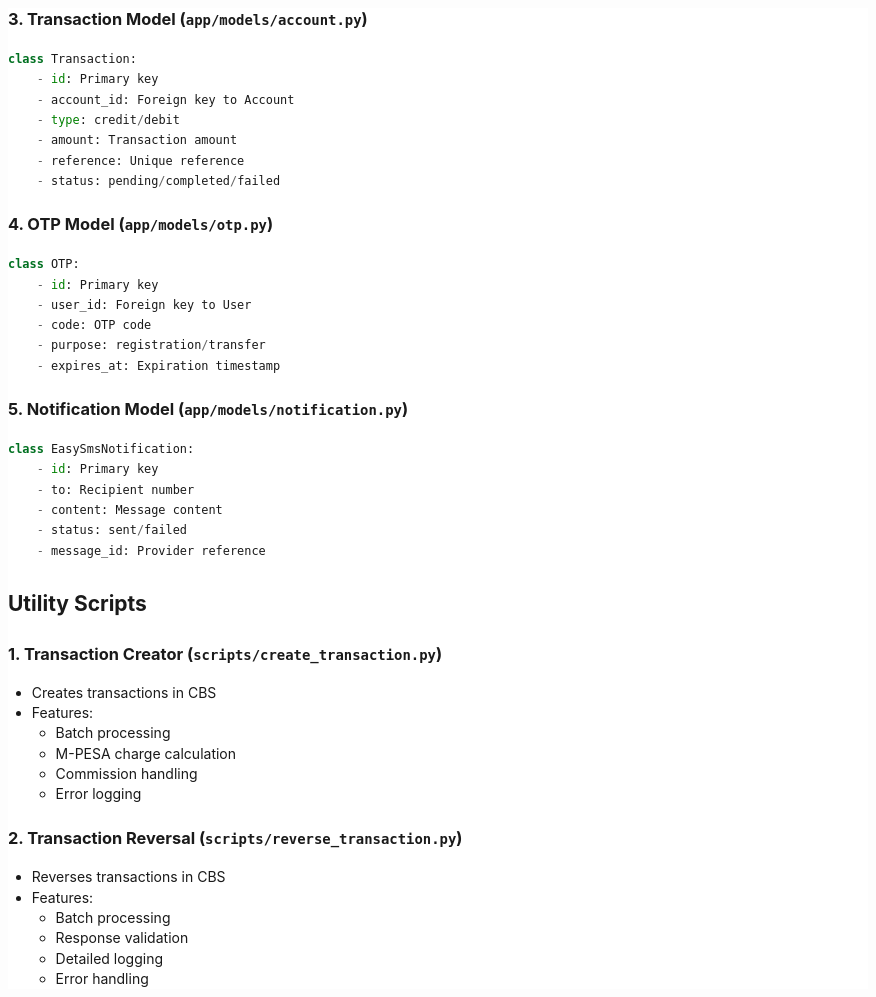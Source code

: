 ### 3. Transaction Model (`app/models/account.py`)
```python
class Transaction:
    - id: Primary key
    - account_id: Foreign key to Account
    - type: credit/debit
    - amount: Transaction amount
    - reference: Unique reference
    - status: pending/completed/failed
```

### 4. OTP Model (`app/models/otp.py`)
```python
class OTP:
    - id: Primary key
    - user_id: Foreign key to User
    - code: OTP code
    - purpose: registration/transfer
    - expires_at: Expiration timestamp
```

### 5. Notification Model (`app/models/notification.py`)
```python
class EasySmsNotification:
    - id: Primary key
    - to: Recipient number
    - content: Message content
    - status: sent/failed
    - message_id: Provider reference
```

## Utility Scripts

### 1. Transaction Creator (`scripts/create_transaction.py`)
- Creates transactions in CBS
- Features:
  - Batch processing
  - M-PESA charge calculation
  - Commission handling
  - Error logging

### 2. Transaction Reversal (`scripts/reverse_transaction.py`)
- Reverses transactions in CBS
- Features:
  - Batch processing
  - Response validation
  - Detailed logging
  - Error handling
